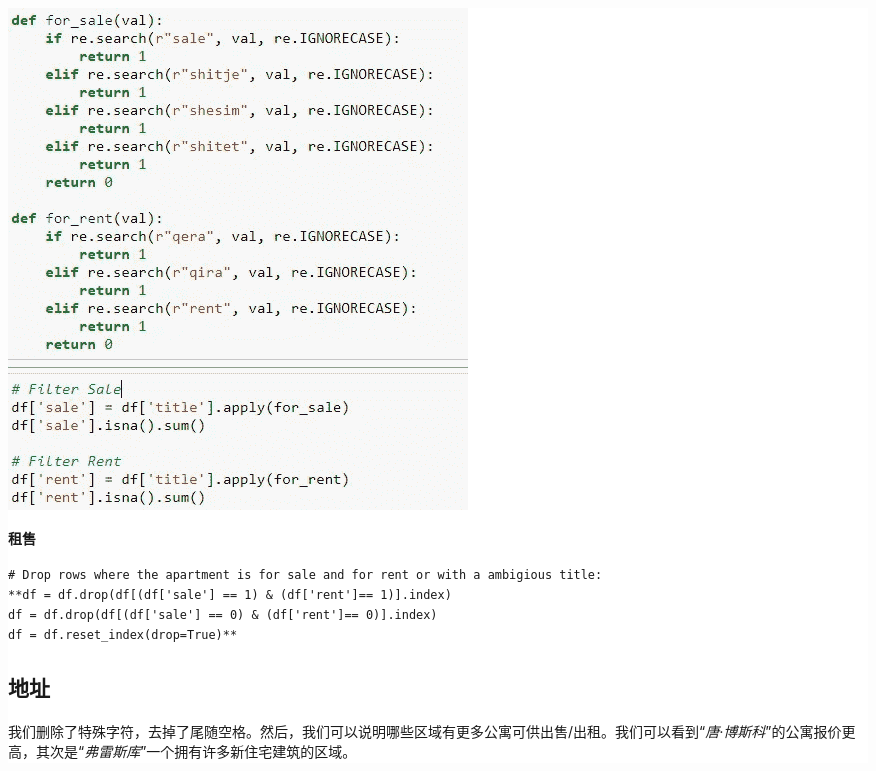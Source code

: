![](img/31125719274e0c46d179195ccfeeb5ca.png)

**租售**

```
# Drop rows where the apartment is for sale and for rent or with a ambigious title:
**df = df.drop(df[(df['sale'] == 1) & (df['rent']== 1)].index)
df = df.drop(df[(df['sale'] == 0) & (df['rent']== 0)].index)
df = df.reset_index(drop=True)**
```

## **地址**

我们删除了特殊字符，去掉了尾随空格。然后，我们可以说明哪些区域有更多公寓可供出售/出租。我们可以看到“*唐·博斯科*”的公寓报价更高，其次是“*弗雷斯库*”一个拥有许多新住宅建筑的区域。
